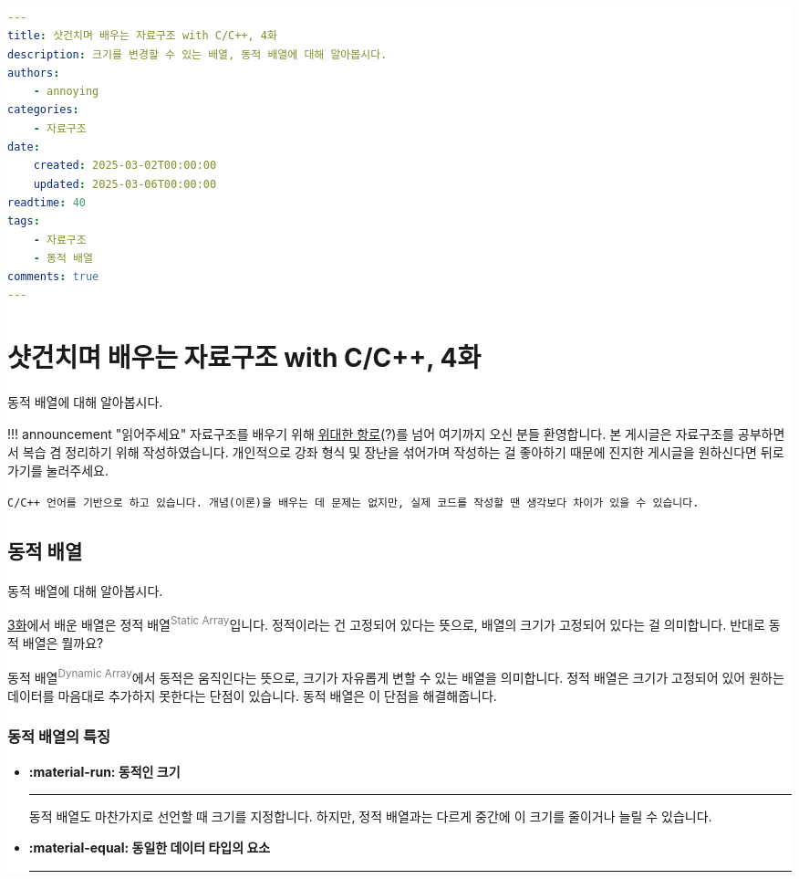 ```yaml
---
title: 샷건치며 배우는 자료구조 with C/C++, 4화
description: 크기를 변경할 수 있는 배열, 동적 배열에 대해 알아봅시다.
authors:
    - annoying
categories:
    - 자료구조
date:
    created: 2025-03-02T00:00:00
    updated: 2025-03-06T00:00:00
readtime: 40
tags:
    - 자료구조
    - 동적 배열
comments: true
---
```


# 샷건치며 배우는 자료구조 with C/C++, 4화

동적 배열에 대해 알아봅시다.



!!! announcement "읽어주세요"
    자료구조를 배우기 위해 [위대한 항로](https://namu.wiki/w/%EC%9C%84%EB%8C%80%ED%95%9C%20%ED%95%AD%EB%A1%9C "위대한 항로")(?)를 넘어 여기까지 오신 분들 환영합니다. 본 게시글은 자료구조를 공부하면서 복습 겸 정리하기 위해 작성하였습니다. 개인적으로 강좌 형식 및 장난을 섞어가며 작성하는 걸 좋아하기 때문에 진지한 게시글을 원하신다면 뒤로 가기를 눌러주세요.

    C/C++ 언어를 기반으로 하고 있습니다. 개념(이론)을 배우는 데 문제는 없지만, 실제 코드를 작성할 땐 생각보다 차이가 있을 수 있습니다.

## 동적 배열

동적 배열에 대해 알아봅시다.

[3화](00003.md "샷건치며 배우는 자료구조 with C/C++, 3화")에서 배운 배열은 정적 배열<sup style="color:gray">Static Array</sup>입니다. 정적이라는 건 고정되어 있다는 뜻으로, 배열의 크기가 고정되어 있다는 걸 의미합니다. 반대로 동적 배열은 뭘까요?

동적 배열<sup style="color:gray">Dynamic Array</sup>에서 동적은 움직인다는 뜻으로, 크기가 자유롭게 변할 수 있는 배열을 의미합니다. 정적 배열은 크기가 고정되어 있어 원하는 데이터를 마음대로 추가하지 못한다는 단점이 있습니다. 동적 배열은 이 단점을 해결해줍니다.

### 동적 배열의 특징

<div class="grid cards" markdown>

-   **:material-run: 동적인 크기**

    ---

    동적 배열도 마찬가지로 선언할 때 크기를 지정합니다. 하지만, 정적 배열과는 다르게 중간에 이 크기를 줄이거나 늘릴 수 있습니다.

-   **:material-equal: 동일한 데이터 타입의 요소**

    ---
